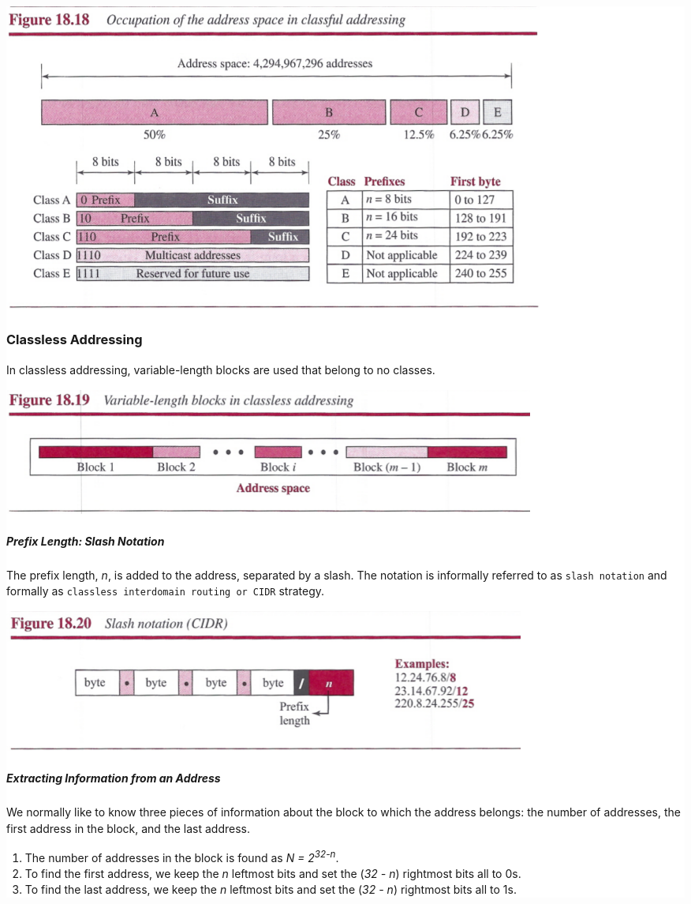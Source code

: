 ![img](./pic/ch18_18.png)

### Classless Addressing
In classless addressing, variable-length blocks are used that belong to no classes.

![img](./pic/ch18_19.png)

##### Prefix Length: Slash Notation
The prefix length, *n*, is added to the address, separated by a slash. The notation is informally referred to as `slash notation` and formally as `classless interdomain routing or CIDR` strategy.

![img](./pic/ch18_20.png)

##### Extracting Information from an Address
We normally like to know three pieces of information about the block to which the address belongs: the number of addresses, the first address in the block, and the last address.
1. The number of addresses in the block is found as *N = 2<sup>32-n</sup>*.
2. To find the first address, we keep the *n* leftmost bits and set the (*32 - n*) rightmost bits all to 0s.
3. To find the last address, we keep the *n* leftmost bits and set the (*32 - n*) rightmost bits all to 1s.
